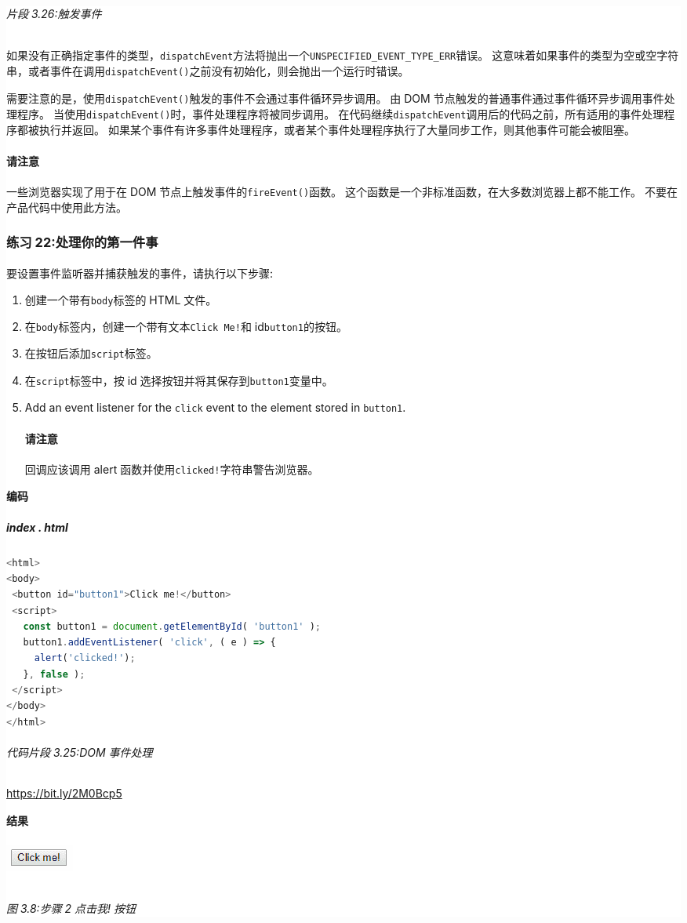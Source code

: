 ###### 片段 3.26:触发事件

如果没有正确指定事件的类型，`dispatchEvent`方法将抛出一个`UNSPECIFIED_EVENT_TYPE_ERR`错误。 这意味着如果事件的类型为空或空字符串，或者事件在调用`dispatchEvent()`之前没有初始化，则会抛出一个运行时错误。

需要注意的是，使用`dispatchEvent()`触发的事件不会通过事件循环异步调用。 由 DOM 节点触发的普通事件通过事件循环异步调用事件处理程序。 当使用`dispatchEvent()`时，事件处理程序将被同步调用。 在代码继续`dispatchEvent`调用后的代码之前，所有适用的事件处理程序都被执行并返回。 如果某个事件有许多事件处理程序，或者某个事件处理程序执行了大量同步工作，则其他事件可能会被阻塞。

#### 请注意

一些浏览器实现了用于在 DOM 节点上触发事件的`fireEvent()`函数。 这个函数是一个非标准函数，在大多数浏览器上都不能工作。 不要在产品代码中使用此方法。

### 练习 22:处理你的第一件事

要设置事件监听器并捕获触发的事件，请执行以下步骤:

1.  创建一个带有`body`标签的 HTML 文件。
2.  在`body`标签内，创建一个带有文本`Click Me!`和 id`button1`的按钮。
3.  在按钮后添加`script`标签。
4.  在`script`标签中，按 id 选择按钮并将其保存到`button1`变量中。
5.  Add an event listener for the `click` event to the element stored in `button1`.

    #### 请注意

    回调应该调用 alert 函数并使用`clicked!`字符串警告浏览器。

**编码**

##### index . html

```js
<html>
<body>
 <button id="button1">Click me!</button>
 <script>
   const button1 = document.getElementById( 'button1' );
   button1.addEventListener( 'click', ( e ) => {
     alert('clicked!');
   }, false );
 </script>
</body>
</html>
```

###### 代码片段 3.25:DOM 事件处理

https://bit.ly/2M0Bcp5

**结果**

###### ![Figure 3.8: Step 2 Click me! button ](img/Figure_3.8.png)

###### 图 3.8:步骤 2 点击我! 按钮
